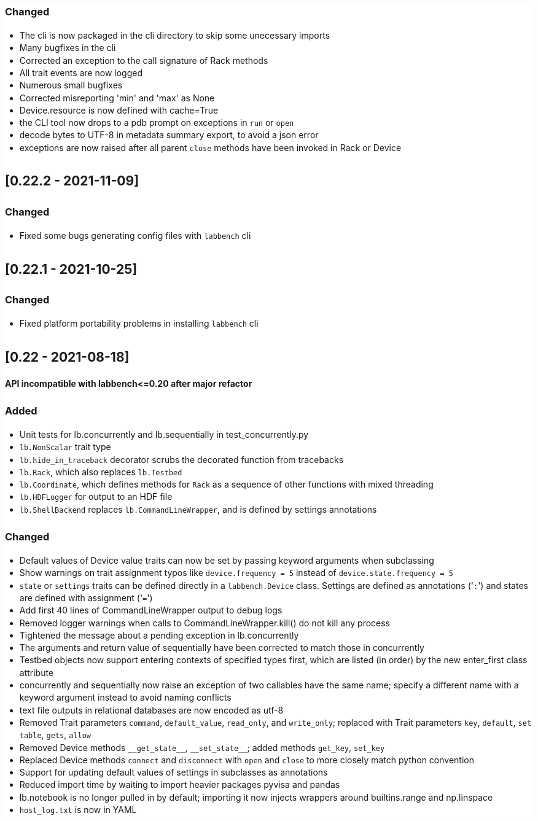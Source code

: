 ### Changed
- The cli is now packaged in the cli directory to skip some unecessary imports
- Many bugfixes in the cli
- Corrected an exception to the call signature of Rack methods
- All trait events are now logged
- Numerous small bugfixes
- Corrected misreporting 'min' and 'max' as None
- Device.resource is now defined with cache=True
- the CLI tool now drops to a pdb prompt on exceptions in `run` or `open`
- decode bytes to UTF-8 in metadata summary export, to avoid a json error
- exceptions are now raised after all parent `close` methods have been invoked in Rack or Device

## [0.22.2 - 2021-11-09]
### Changed
- Fixed some bugs generating config files with `labbench` cli

## [0.22.1 - 2021-10-25]
### Changed
- Fixed platform portability problems in installing `labbench` cli

## [0.22 - 2021-08-18]
**API incompatible with labbench<=0.20 after major refactor**

### Added
- Unit tests for lb.concurrently and lb.sequentially in test_concurrently.py
- `lb.NonScalar` trait type
- `lb.hide_in_traceback` decorator scrubs the decorated function from tracebacks
- `lb.Rack`, which also replaces `lb.Testbed`
- `lb.Coordinate`, which defines methods for `Rack` as a sequence of other functions with mixed threading
- `lb.HDFLogger` for output to an HDF file
- `lb.ShellBackend` replaces `lb.CommandLineWrapper`, and is defined by settings annotations

### Changed
- Default values of Device value traits can now be set by passing keyword arguments when subclassing
- Show warnings on trait assignment typos like `device.frequency = 5` instead of `device.state.frequency = 5`
- `state` or `settings` traits can be defined directly in a `labbench.Device` class. Settings are defined as annotations ('`:`') and states are defined with assignment ('`=`')
- Add first 40 lines of CommandLineWrapper output to debug logs
- Removed logger warnings when calls to CommandLineWrapper.kill() do not kill any process
- Tightened the message about a pending exception in lb.concurrently
- The arguments and return value of sequentially have been corrected to match those in concurrently
- Testbed objects now support entering contexts of specified types first, which are listed (in order) by the new enter_first class attribute
- concurrently and sequentially now raise an exception of two callables have the same name; specify a different name with a keyword argument instead to avoid naming conflicts
- text file outputs in relational databases are now encoded as utf-8
- Removed Trait parameters `command`, `default_value`, `read_only`, and `write_only`; replaced with Trait parameters `key`, `default`, `settable`, `gets`, `allow`
- Removed Device methods `__get_state__`, `__set_state__`; added methods `get_key`, `set_key`
- Replaced Device methods `connect` and `disconnect` with `open` and `close` to more closely match python convention
- Support for updating default values of settings in subclasses as annotations
- Reduced import time by waiting to import heavier packages pyvisa and pandas
- lb.notebook is no longer pulled in by default; importing it now injects wrappers around builtins.range and np.linspace
- `host_log.txt` is now in YAML